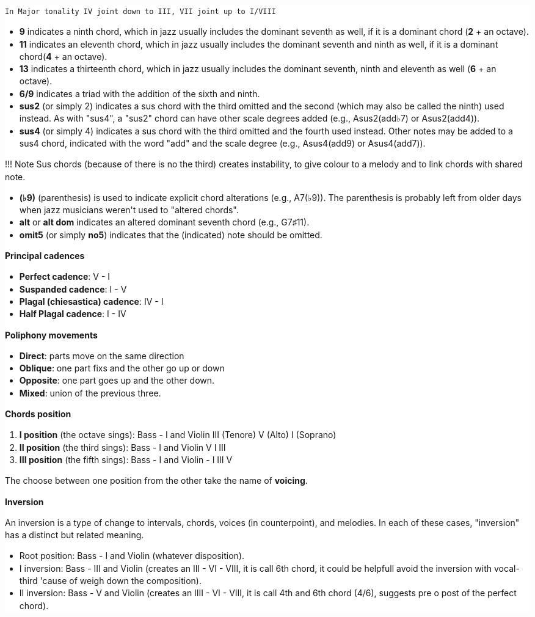     In Major tonality IV joint down to III, VII joint up to I/VIII

- **9** indicates a ninth chord, which in jazz usually includes the dominant seventh as well, if it is a dominant chord (**2** + an octave).
- **11** indicates an eleventh chord, which in jazz usually includes the dominant seventh and ninth as well, if it is a dominant chord(**4** + an octave).
- **13** indicates a thirteenth chord, which in jazz usually includes the dominant seventh, ninth and eleventh as well (**6** + an octave).
- **6/9** indicates a triad with the addition of the sixth and ninth.
- **sus2** (or simply 2) indicates a sus chord with the third omitted and the second (which may also be called the ninth) used instead. As with "sus4", a "sus2" chord can have other scale degrees added (e.g., Asus2(add♭7) or Asus2(add4)).
- **sus4** (or simply 4) indicates a sus chord with the third omitted and the fourth used instead. Other notes may be added to a sus4 chord, indicated with the word "add" and the scale degree (e.g., Asus4(add9) or Asus4(add7)).

!!! Note
    Sus chords (because of there is no the third) creates instability, to give colour to a melody and to link chords with shared note.

- **(♭9)** (parenthesis) is used to indicate explicit chord alterations (e.g., A7(♭9)). The parenthesis is probably left from older days when jazz musicians weren't used to "altered chords".
- **alt** or **alt dom** indicates an altered dominant seventh chord (e.g., G7♯11).
- **omit5** (or simply **no5**) indicates that the (indicated) note should be omitted.

**Principal cadences**

- **Perfect cadence**: V - I
- **Suspanded cadence**: I - V
- **Plagal (chiesastica) cadence**: IV - I
- **Half Plagal cadence**: I - IV

**Poliphony movements**

- **Direct**: parts move on the same direction
- **Oblique**: one part fixs and the other go up or down
- **Opposite**: one part goes up and the other down.
- **Mixed**: union of the previous three.

**Chords position**

1. **I position** (the octave sings): Bass - I and Violin III (Tenore) V (Alto) I (Soprano)
2. **II position** (the third sings): Bass - I and Violin V I III
3. **III position** (the fifth sings): Bass - I and Violin - I III V

The choose between one position from the other take the name of **voicing**.

**Inversion**

An inversion is a type of change to intervals, chords, voices (in counterpoint), and melodies. In each of these cases, "inversion" has a distinct but related meaning.

- Root position: Bass - I and Violin (whatever disposition).
- I inversion: Bass - III and Violin (creates an III - VI - VIII, it is call 6th chord, it could be helpfull avoid the inversion with vocal-third 'cause of weigh down the composition).
- II inversion: Bass - V and Violin (creates an IIII - VI - VIII, it is call 4th and 6th chord (4/6), suggests pre o post of the perfect chord).
